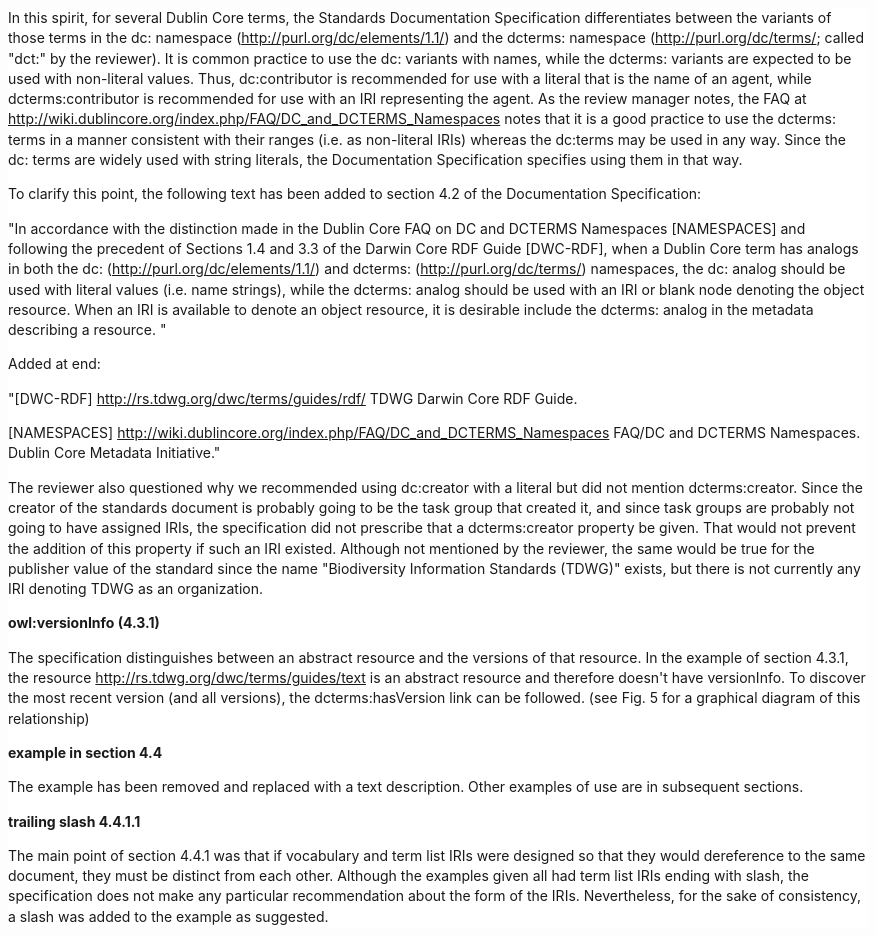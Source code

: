 In this spirit, for several Dublin Core terms, the Standards Documentation Specification differentiates between the variants of those terms in the dc: namespace (http://purl.org/dc/elements/1.1/) and the dcterms: namespace (http://purl.org/dc/terms/; called "dct:" by the reviewer).  It is common practice to use the dc: variants with names, while the dcterms: variants are expected to be used with non-literal values.  Thus, dc:contributor is recommended for use with a literal that is the name of an agent, while dcterms:contributor is recommended for use with an IRI representing the agent.  As the review manager notes, the FAQ at http://wiki.dublincore.org/index.php/FAQ/DC_and_DCTERMS_Namespaces notes that it is a good practice to use the dcterms: terms in a manner consistent with their ranges (i.e. as non-literal IRIs) whereas the dc:terms may be used in any way.  Since the dc: terms are widely used with string literals, the Documentation Specification specifies using them in that way.  

To clarify this point, the following text has been added to section 4.2 of the Documentation Specification:

"In accordance with the distinction made in the Dublin Core FAQ on DC and DCTERMS Namespaces [NAMESPACES] and following the precedent of Sections 1.4 and 3.3 of the Darwin Core RDF Guide [DWC-RDF], when a Dublin Core term has analogs in both the dc: (http://purl.org/dc/elements/1.1/) and dcterms: (http://purl.org/dc/terms/) namespaces, the dc: analog should be used with literal values (i.e. name strings), while the dcterms: analog should be used with an IRI or blank node denoting the object resource.  When an IRI is available to denote an object resource, it is desirable include the dcterms: analog in the metadata describing a resource. "

Added at end:

"[DWC-RDF] http://rs.tdwg.org/dwc/terms/guides/rdf/ TDWG Darwin Core RDF Guide.

[NAMESPACES] http://wiki.dublincore.org/index.php/FAQ/DC_and_DCTERMS_Namespaces FAQ/DC and DCTERMS Namespaces. Dublin Core Metadata Initiative."

The reviewer also questioned why we recommended using dc:creator with a literal but did not mention dcterms:creator.  Since the creator of the standards document is probably going to be the task group that created it, and since task groups are probably not going to have assigned IRIs, the specification did not prescribe that a dcterms:creator property be given.  That would not prevent the addition of this property if such an IRI existed.  Although not mentioned by the reviewer, the same would be true for the publisher value of the standard since the name "Biodiversity Information Standards (TDWG)" exists, but there is not currently any IRI denoting TDWG as an organization.


**owl:versionInfo (4.3.1)**

The specification distinguishes between an abstract resource and the versions of that resource.  In the example of section 4.3.1, the resource <http://rs.tdwg.org/dwc/terms/guides/text> is an abstract resource and therefore doesn't have versionInfo.  To discover the most recent version (and all versions), the dcterms:hasVersion link can be followed.  (see Fig. 5 for a graphical diagram of this relationship)


**example in section 4.4**

The example has been removed and replaced with a text description. Other examples of use are in subsequent sections.


**trailing slash 4.4.1.1**

The main point of section 4.4.1 was that if vocabulary and term list IRIs were designed so that they would dereference to the same document, they must be distinct from each other.  Although the examples given all had term list IRIs ending with slash, the specification does not make any particular recommendation about the form of the IRIs.  Nevertheless, for the sake of consistency, a slash was added to the example as suggested.
